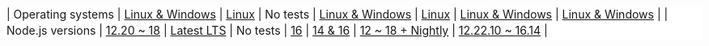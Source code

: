 | Operating systems | [Linux & Windows](https://github.com/esbuild-kit/tsx/blob/3e81d19bf759b512eb74360861f5abeb9d638ef0/.github/workflows/test.yml#L13) |    [Linux](https://github.com/swc-project/register/blob/3b17c954386bbbe01100ac00a80ced68d6e10281/.github/workflows/test.yml#L6)    |     No tests     | [Linux & Windows](https://github.com/unjs/jiti/blob/912645967d095b7d1a97829e2013019b948a9761/.github/workflows/ci.yml#L17) |  [Linux](https://github.com/alangpierce/sucrase/blob/2a3f723/.github/workflows/build.yml)  |     [Linux & Windows](https://github.com/TypeStrong/ts-node/blob/14323f9d00d5c7051ac09b944c7f423e442145ea/.github/workflows/continuous-integration.yml#L52)    |  [Linux & Windows](https://github.com/lukeed/tsm/blob/d65d835a8a9fc3bb60dae7336eabdd713bfed0fc/.github/workflows/ci.yml#L19) |
| Node.js versions  |        [12.20 ~ 18](https://github.com/esbuild-kit/tsx/blob/3e81d19bf759b512eb74360861f5abeb9d638ef0/tests/index.ts#L12-L25)       | [Latest LTS](https://github.com/swc-project/register/blob/3b17c954386bbbe01100ac00a80ced68d6e10281/.github/workflows/test.yml#L11) |     No tests     |        [16](https://github.com/unjs/jiti/blob/912645967d095b7d1a97829e2013019b948a9761/.github/workflows/ci.yml#L18)       | [14 & 16](https://github.com/alangpierce/sucrase/blob/2a3f723/.github/workflows/build.yml) | [12 ~ 18 + Nightly](https://github.com/TypeStrong/ts-node/blob/14323f9d00d5c7051ac09b944c7f423e442145ea/.github/workflows/continuous-integration.yml#L55-L143) | [12.22.10 ~ 16.14](https://github.com/lukeed/tsm/blob/d65d835a8a9fc3bb60dae7336eabdd713bfed0fc/.github/workflows/ci.yml#L18) |






[tsx]: https://github.com/esbuild-kit/tsx
[@swc/register]: https://github.com/swc-project/register
[esbuild-runner]: https://github.com/folke/esbuild-runner
[jiti]: https://github.com/unjs/jiti
[sucrase]: https://github.com/alangpierce/sucrase
[ts-node]: https://github.com/TypeStrong/ts-node
[tsm]: https://github.com/lukeed/tsm

